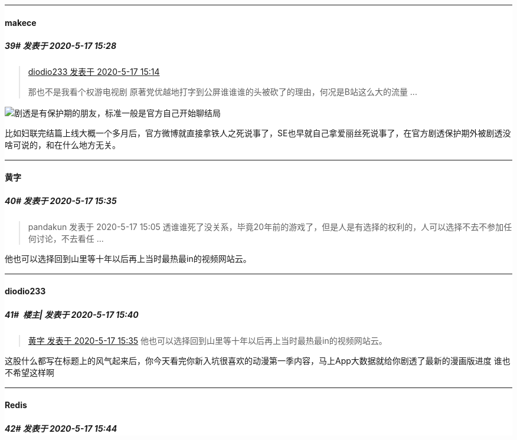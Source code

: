 





*****

####  makece  
##### 39#       发表于 2020-5-17 15:28



<blockquote><a href="httphttps://bbs.saraba1st.com/2b/forum.php?mod=redirect&amp;goto=findpost&amp;pid=47451921&amp;ptid=1935480" target="_blank">diodio233 发表于 2020-5-17 15:14</a>

那也不是我看个权游电视剧 原著党优越地打字到公屏谁谁谁的头被砍了的理由，何况是B站这么大的流量 ...</blockquote>
<img src="https://static.saraba1st.com/image/smiley/face2017/067.png" referrerpolicy="no-referrer">剧透是有保护期的朋友，标准一般是官方自己开始聊结局

比如妇联完结篇上线大概一个多月后，官方微博就直接拿铁人之死说事了，SE也早就自己拿爱丽丝死说事了，在官方剧透保护期外被剧透没啥可说的，和在什么地方无关。







*****

####  黄字  
##### 40#       发表于 2020-5-17 15:35



<blockquote>pandakun 发表于 2020-5-17 15:05
透谁谁死了没关系，毕竟20年前的游戏了，但是人是有选择的权利的，人可以选择不去不参加任何讨论，不去看任 ...</blockquote>
他也可以选择回到山里等十年以后再上当时最热最in的视频网站云。







*****

####  diodio233  
##### 41#         楼主| 发表于 2020-5-17 15:40



<blockquote><a href="httphttps://bbs.saraba1st.com/2b/forum.php?mod=redirect&amp;goto=findpost&amp;pid=47452117&amp;ptid=1935480" target="_blank">黄字 发表于 2020-5-17 15:35</a>
他也可以选择回到山里等十年以后再上当时最热最in的视频网站云。</blockquote>
这股什么都写在标题上的风气起来后，你今天看完你新入坑很喜欢的动漫第一季内容，马上App大数据就给你剧透了最新的漫画版进度 谁也不希望这样啊







*****

####  Redis  
##### 42#       发表于 2020-5-17 15:44
